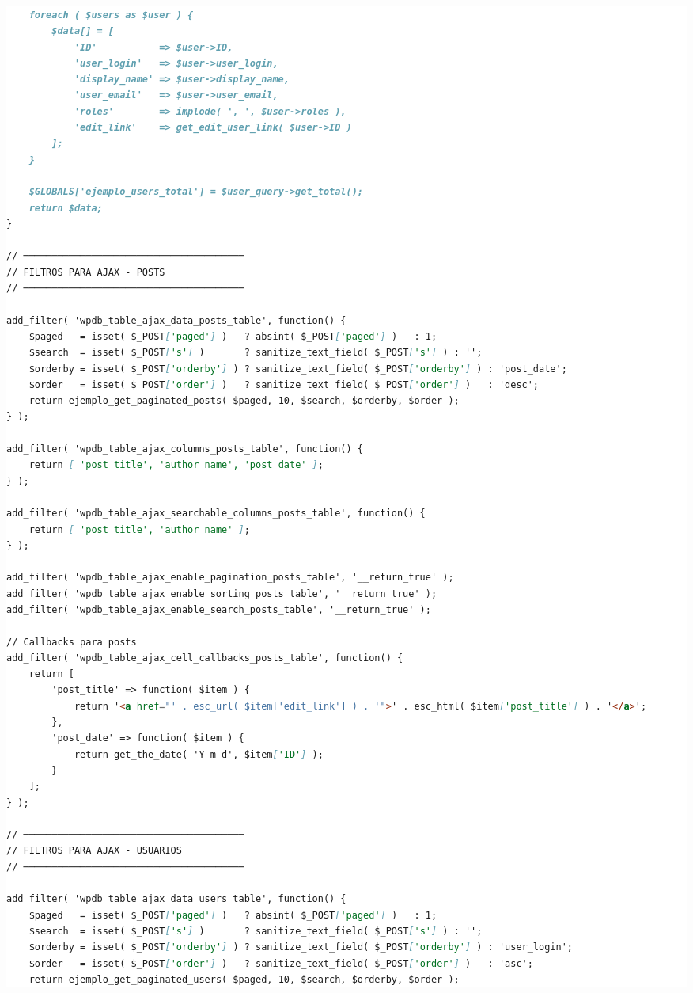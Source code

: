 ```markdown
    foreach ( $users as $user ) {
        $data[] = [
            'ID'           => $user->ID,
            'user_login'   => $user->user_login,
            'display_name' => $user->display_name,
            'user_email'   => $user->user_email,
            'roles'        => implode( ', ', $user->roles ),
            'edit_link'    => get_edit_user_link( $user->ID )
        ];
    }

    $GLOBALS['ejemplo_users_total'] = $user_query->get_total();
    return $data;
}

// ───────────────────────────────────────
// FILTROS PARA AJAX - POSTS
// ───────────────────────────────────────

add_filter( 'wpdb_table_ajax_data_posts_table', function() {
    $paged   = isset( $_POST['paged'] )   ? absint( $_POST['paged'] )   : 1;
    $search  = isset( $_POST['s'] )       ? sanitize_text_field( $_POST['s'] ) : '';
    $orderby = isset( $_POST['orderby'] ) ? sanitize_text_field( $_POST['orderby'] ) : 'post_date';
    $order   = isset( $_POST['order'] )   ? sanitize_text_field( $_POST['order'] )   : 'desc';
    return ejemplo_get_paginated_posts( $paged, 10, $search, $orderby, $order );
} );

add_filter( 'wpdb_table_ajax_columns_posts_table', function() {
    return [ 'post_title', 'author_name', 'post_date' ];
} );

add_filter( 'wpdb_table_ajax_searchable_columns_posts_table', function() {
    return [ 'post_title', 'author_name' ];
} );

add_filter( 'wpdb_table_ajax_enable_pagination_posts_table', '__return_true' );
add_filter( 'wpdb_table_ajax_enable_sorting_posts_table', '__return_true' );
add_filter( 'wpdb_table_ajax_enable_search_posts_table', '__return_true' );

// Callbacks para posts
add_filter( 'wpdb_table_ajax_cell_callbacks_posts_table', function() {
    return [
        'post_title' => function( $item ) {
            return '<a href="' . esc_url( $item['edit_link'] ) . '">' . esc_html( $item['post_title'] ) . '</a>';
        },
        'post_date' => function( $item ) {
            return get_the_date( 'Y-m-d', $item['ID'] );
        }
    ];
} );

// ───────────────────────────────────────
// FILTROS PARA AJAX - USUARIOS
// ───────────────────────────────────────

add_filter( 'wpdb_table_ajax_data_users_table', function() {
    $paged   = isset( $_POST['paged'] )   ? absint( $_POST['paged'] )   : 1;
    $search  = isset( $_POST['s'] )       ? sanitize_text_field( $_POST['s'] ) : '';
    $orderby = isset( $_POST['orderby'] ) ? sanitize_text_field( $_POST['orderby'] ) : 'user_login';
    $order   = isset( $_POST['order'] )   ? sanitize_text_field( $_POST['order'] )   : 'asc';
    return ejemplo_get_paginated_users( $paged, 10, $search, $orderby, $order );
```